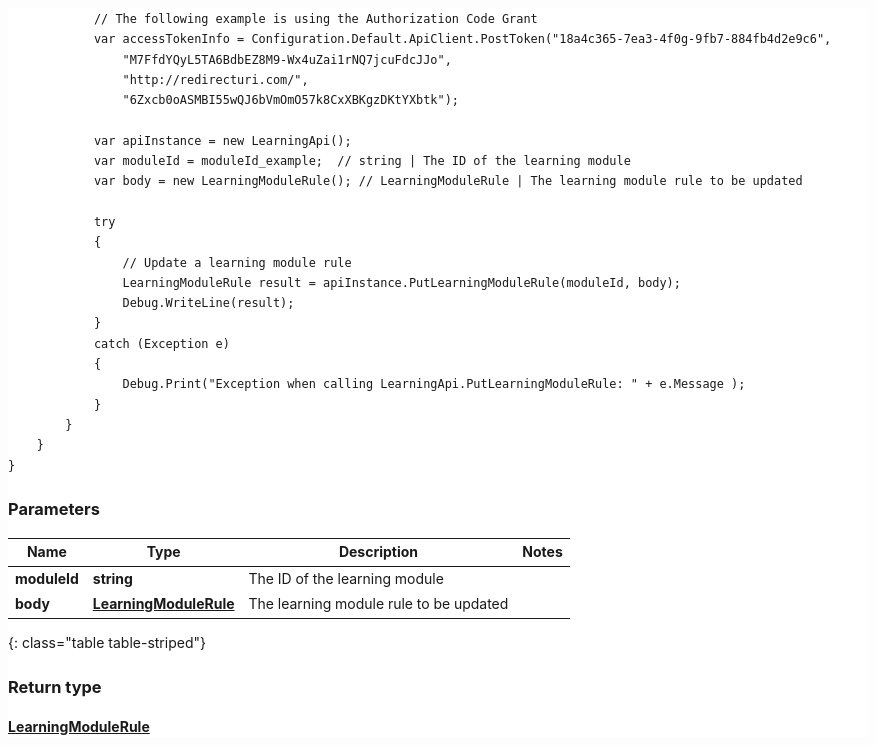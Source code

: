 ```{"language":"csharp"}
            // The following example is using the Authorization Code Grant
            var accessTokenInfo = Configuration.Default.ApiClient.PostToken("18a4c365-7ea3-4f0g-9fb7-884fb4d2e9c6",
                "M7FfdYQyL5TA6BdbEZ8M9-Wx4uZai1rNQ7jcuFdcJJo",
                "http://redirecturi.com/",
                "6Zxcb0oASMBI55wQJ6bVmOmO57k8CxXBKgzDKtYXbtk");

            var apiInstance = new LearningApi();
            var moduleId = moduleId_example;  // string | The ID of the learning module
            var body = new LearningModuleRule(); // LearningModuleRule | The learning module rule to be updated

            try
            { 
                // Update a learning module rule
                LearningModuleRule result = apiInstance.PutLearningModuleRule(moduleId, body);
                Debug.WriteLine(result);
            }
            catch (Exception e)
            {
                Debug.Print("Exception when calling LearningApi.PutLearningModuleRule: " + e.Message );
            }
        }
    }
}
```

### Parameters


|Name | Type | Description  | Notes |
|------------- | ------------- | ------------- | -------------|
| **moduleId** | **string**| The ID of the learning module |  |
| **body** | [**LearningModuleRule**](LearningModuleRule.html)| The learning module rule to be updated |  |
{: class="table table-striped"}

### Return type

[**LearningModuleRule**](LearningModuleRule.html)

